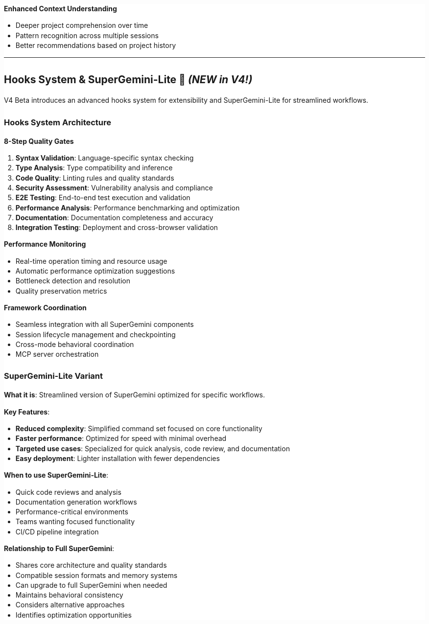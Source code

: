 **Enhanced Context Understanding**
- Deeper project comprehension over time
- Pattern recognition across multiple sessions
- Better recommendations based on project history

---

## Hooks System & SuperGemini-Lite 🔌 *(NEW in V4!)*

V4 Beta introduces an advanced hooks system for extensibility and SuperGemini-Lite for streamlined workflows.

### Hooks System Architecture

**8-Step Quality Gates**
1. **Syntax Validation**: Language-specific syntax checking
2. **Type Analysis**: Type compatibility and inference  
3. **Code Quality**: Linting rules and quality standards
4. **Security Assessment**: Vulnerability analysis and compliance
5. **E2E Testing**: End-to-end test execution and validation
6. **Performance Analysis**: Performance benchmarking and optimization
7. **Documentation**: Documentation completeness and accuracy
8. **Integration Testing**: Deployment and cross-browser validation

**Performance Monitoring**
- Real-time operation timing and resource usage
- Automatic performance optimization suggestions
- Bottleneck detection and resolution
- Quality preservation metrics

**Framework Coordination**
- Seamless integration with all SuperGemini components
- Session lifecycle management and checkpointing
- Cross-mode behavioral coordination
- MCP server orchestration

### SuperGemini-Lite Variant

**What it is**: Streamlined version of SuperGemini optimized for specific workflows.

**Key Features**:
- **Reduced complexity**: Simplified command set focused on core functionality
- **Faster performance**: Optimized for speed with minimal overhead
- **Targeted use cases**: Specialized for quick analysis, code review, and documentation
- **Easy deployment**: Lighter installation with fewer dependencies

**When to use SuperGemini-Lite**:
- Quick code reviews and analysis
- Documentation generation workflows
- Performance-critical environments
- Teams wanting focused functionality
- CI/CD pipeline integration

**Relationship to Full SuperGemini**:
- Shares core architecture and quality standards
- Compatible session formats and memory systems
- Can upgrade to full SuperGemini when needed
- Maintains behavioral consistency
- Considers alternative approaches
- Identifies optimization opportunities
